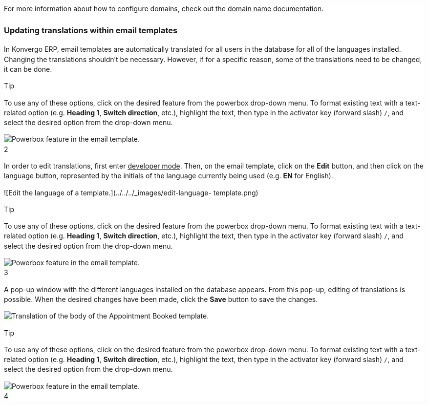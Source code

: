 For more information about how to configure domains, check out the [domain
name documentation](../../websites/website/configuration/domain_names).

### Updating translations within email templates

In Konvergo ERP, email templates are automatically translated for all users in the
database for all of the languages installed. Changing the translations
shouldn’t be necessary. However, if for a specific reason, some of the
translations need to be changed, it can be done.

<div class="alert alert-info">
<p class="alert-title">
Tip</p><p>To use any of these options, click on the desired feature from the powerbox drop-down menu. To
format existing text with a text-related option (e.g. <b>Heading 1</b>, <b>Switch
direction</b>, etc.), highlight the text, then type in the activator key (forward slash) <code>/</code>, and
select the desired option from the drop-down menu.</p>
<img alt="Powerbox feature in the email template." class="align-center" src="../../../_images/powerbox-feature.png"/>
</div>2

In order to edit translations, first enter [developer
mode](../developer_mode#developer-mode). Then, on the email template,
click on the **Edit** button, and then click on the language button,
represented by the initials of the language currently being used (e.g. **EN**
for English).

![Edit the language of a template.](../../../_images/edit-language-
template.png) <div class="alert alert-info">
<p class="alert-title">
Tip</p><p>To use any of these options, click on the desired feature from the powerbox drop-down menu. To
format existing text with a text-related option (e.g. <b>Heading 1</b>, <b>Switch
direction</b>, etc.), highlight the text, then type in the activator key (forward slash) <code>/</code>, and
select the desired option from the drop-down menu.</p>
<img alt="Powerbox feature in the email template." class="align-center" src="../../../_images/powerbox-feature.png"/>
</div>3

A pop-up window with the different languages installed on the database
appears. From this pop-up, editing of translations is possible. When the
desired changes have been made, click the **Save** button to save the changes.

![Translation of the body of the Appointment Booked
template.](../../../_images/translation-body.png) <div class="alert alert-info">
<p class="alert-title">
Tip</p><p>To use any of these options, click on the desired feature from the powerbox drop-down menu. To
format existing text with a text-related option (e.g. <b>Heading 1</b>, <b>Switch
direction</b>, etc.), highlight the text, then type in the activator key (forward slash) <code>/</code>, and
select the desired option from the drop-down menu.</p>
<img alt="Powerbox feature in the email template." class="align-center" src="../../../_images/powerbox-feature.png"/>
</div>4

